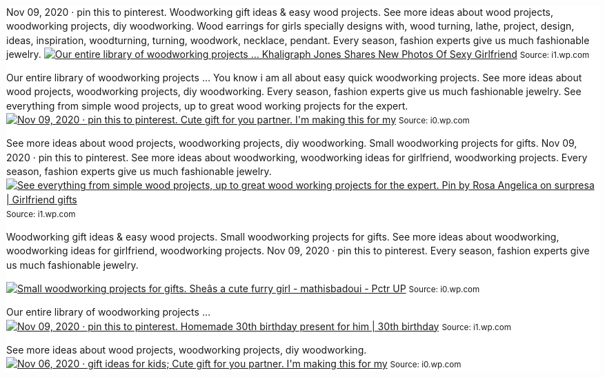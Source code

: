 Nov 09, 2020 · pin this to pinterest. Woodworking gift ideas & easy wood projects. See more ideas about wood projects, woodworking projects, diy woodworking. Wood earrings for girls specially designs with, wood turning, lathe, project, design, ideas, inspiration, woodturning, turning, woodwork, necklace, pendant. Every season, fashion experts give us much fashionable jewelry.
[![Our entire library of woodworking projects … Khaligraph Jones Shares New Photos Of Sexy Girlfriend](https://i0.wp.com/tse2.mm.bing.net/th?id=OIP.5GqxI7nCg9nTu8AyL8d9SwHaNK&pid=15.1 "Khaligraph Jones Shares New Photos Of Sexy Girlfriend")](https://i1.wp.com/naibuzz.com/wp-content/uploads/2018/07/Screenshot_20180715-102351.jpg)
<small>Source: i1.wp.com</small>

Our entire library of woodworking projects … You know i am all about easy quick woodworking projects. See more ideas about wood projects, woodworking projects, diy woodworking. Every season, fashion experts give us much fashionable jewelry. See everything from simple wood projects, up to great wood working projects for the expert.
[![Nov 09, 2020 · pin this to pinterest. Cute gift for you partner. I'm making this for my](https://i1.wp.com/tse4.mm.bing.net/th?id=OIP.sIFZfMmNxF5Q45H-AhMSKAHaNL&pid=15.1 "Cute gift for you partner. I'm making this for my")](https://i0.wp.com/i.pinimg.com/736x/d2/b4/52/d2b452a2e429584ba38734ccdfb7d9d2--gifts-for-girlfriend-from-boyfriend-birthday-ideas-for-girlfriend.jpg)
<small>Source: i0.wp.com</small>

See more ideas about wood projects, woodworking projects, diy woodworking. Small woodworking projects for gifts. Nov 09, 2020 · pin this to pinterest. See more ideas about woodworking, woodworking ideas for girlfriend, woodworking projects. Every season, fashion experts give us much fashionable jewelry.
[![See everything from simple wood projects, up to great wood working projects for the expert. Pin by Rosa Angelica on surpresa | Girlfriend gifts](https://i1.wp.com/tse4.mm.bing.net/th?id=OIP.jxqvW0NFsgk4880QSmjkXAHaJ4&pid=15.1 "Pin by Rosa Angelica on surpresa | Girlfriend gifts")](https://i1.wp.com/i.pinimg.com/736x/20/14/2f/20142f8d35bf0ae8ac4b130d2eac972e.jpg)
<small>Source: i1.wp.com</small>

Woodworking gift ideas & easy wood projects. Small woodworking projects for gifts. See more ideas about woodworking, woodworking ideas for girlfriend, woodworking projects. Nov 09, 2020 · pin this to pinterest. Every season, fashion experts give us much fashionable jewelry.

[![Small woodworking projects for gifts. Sheâs a cute furry girl - mathisbadoui - Pctr UP](https://i0.wp.com/tse1.mm.bing.net/th?id=OIP.AmTrI5W2-PeXD1-BO31QkgHaJ4&pid=15.1 "Sheâs a cute furry girl - mathisbadoui - Pctr UP")](https://i0.wp.com/eng.pctrup.com/wp-content/uploads/2019/02/0ed8ff3b35706d9565fcdc60a2a350b5.jpg)
<small>Source: i0.wp.com</small>

Our entire library of woodworking projects …
[![Nov 09, 2020 · pin this to pinterest. Homemade 30th birthday present for him | 30th birthday](https://i1.wp.com/tse3.mm.bing.net/th?id=OIP.APu7l0M7PDONBeCmATPrLAAAAA&pid=15.1 "Homemade 30th birthday present for him | 30th birthday")](https://i1.wp.com/i.pinimg.com/736x/c2/c1/d2/c2c1d2ded0bb4159ea397b241431af04--birthday-presents-for-him--gifts-for-th-birthday-for-him.jpg)
<small>Source: i1.wp.com</small>

See more ideas about wood projects, woodworking projects, diy woodworking.
[![Nov 06, 2020 · gift ideas for kids; Cute gift for you partner. I'm making this for my](https://i1.wp.com/tse4.mm.bing.net/th?id=OIP.sIFZfMmNxF5Q45H-AhMSKAHaNL&pid=15.1 "Cute gift for you partner. I'm making this for my")](https://i0.wp.com/i.pinimg.com/736x/d2/b4/52/d2b452a2e429584ba38734ccdfb7d9d2--gifts-for-girlfriend-from-boyfriend-birthday-ideas-for-girlfriend.jpg)
<small>Source: i0.wp.com</small>
